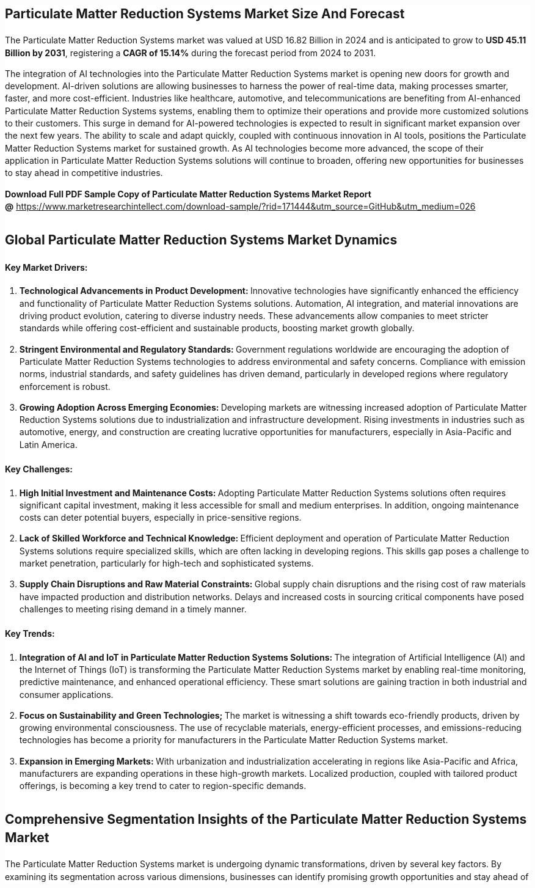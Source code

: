 <h2>Particulate Matter Reduction Systems Market Size And Forecast</h2><p>The Particulate Matter Reduction Systems market was valued at USD 16.82 Billion in 2024 and is anticipated to grow to <strong>USD 45.11 Billion by 2031</strong>, registering a <strong>CAGR of 15.14%</strong> during the forecast period from 2024 to 2031.</p><p>The integration of AI technologies into the Particulate Matter Reduction Systems market is opening new doors for growth and development. AI-driven solutions are allowing businesses to harness the power of real-time data, making processes smarter, faster, and more cost-efficient. Industries like healthcare, automotive, and telecommunications are benefiting from AI-enhanced Particulate Matter Reduction Systems systems, enabling them to optimize their operations and provide more customized solutions to their customers. This surge in demand for AI-powered technologies is expected to result in significant market expansion over the next few years. The ability to scale and adapt quickly, coupled with continuous innovation in AI tools, positions the Particulate Matter Reduction Systems market for sustained growth. As AI technologies become more advanced, the scope of their application in Particulate Matter Reduction Systems solutions will continue to broaden, offering new opportunities for businesses to stay ahead in competitive industries.</p><p><strong>Download Full PDF Sample Copy of Particulate Matter Reduction Systems Market Report @</strong>&nbsp;<a href="https://www.marketresearchintellect.com/download-sample/?rid=171444&amp;utm_source=GitHub&amp;utm_medium=026">https://www.marketresearchintellect.com/download-sample/?rid=171444&amp;utm_source=GitHub&amp;utm_medium=026</a></p><h2>Global Particulate Matter Reduction Systems Market Dynamics</h2><h4><strong>Key Market Drivers:</strong></h4><ol><li><p><strong>Technological Advancements in Product Development:&nbsp;</strong>Innovative technologies have significantly enhanced the efficiency and functionality of Particulate Matter Reduction Systems solutions. Automation, AI integration, and material innovations are driving product evolution, catering to diverse industry needs. These advancements allow companies to meet stricter standards while offering cost-efficient and sustainable products, boosting market growth globally.</p></li><li><p><strong>Stringent Environmental and Regulatory Standards:&nbsp;</strong>Government regulations worldwide are encouraging the adoption of Particulate Matter Reduction Systems technologies to address environmental and safety concerns. Compliance with emission norms, industrial standards, and safety guidelines has driven demand, particularly in developed regions where regulatory enforcement is robust.</p></li><li><p><strong>Growing Adoption Across Emerging Economies:&nbsp;</strong>Developing markets are witnessing increased adoption of Particulate Matter Reduction Systems solutions due to industrialization and infrastructure development. Rising investments in industries such as automotive, energy, and construction are creating lucrative opportunities for manufacturers, especially in Asia-Pacific and Latin America.</p></li></ol><h4><strong>Key Challenges:</strong></h4><ol><li><p><strong>High Initial Investment and Maintenance Costs:&nbsp;</strong>Adopting Particulate Matter Reduction Systems solutions often requires significant capital investment, making it less accessible for small and medium enterprises. In addition, ongoing maintenance costs can deter potential buyers, especially in price-sensitive regions.</p></li><li><p><strong>Lack of Skilled Workforce and Technical Knowledge:&nbsp;</strong>Efficient deployment and operation of Particulate Matter Reduction Systems solutions require specialized skills, which are often lacking in developing regions. This skills gap poses a challenge to market penetration, particularly for high-tech and sophisticated systems.</p></li><li><p><strong>Supply Chain Disruptions and Raw Material Constraints:&nbsp;</strong>Global supply chain disruptions and the rising cost of raw materials have impacted production and distribution networks. Delays and increased costs in sourcing critical components have posed challenges to meeting rising demand in a timely manner.</p></li></ol><h4><strong>Key Trends:</strong></h4><ol><li><p><strong>Integration of AI and IoT in Particulate Matter Reduction Systems Solutions:&nbsp;</strong>The integration of Artificial Intelligence (AI) and the Internet of Things (IoT) is transforming the Particulate Matter Reduction Systems market by enabling real-time monitoring, predictive maintenance, and enhanced operational efficiency. These smart solutions are gaining traction in both industrial and consumer applications.</p></li><li><p><strong>Focus on Sustainability and Green Technologies;&nbsp;</strong>The market is witnessing a shift towards eco-friendly products, driven by growing environmental consciousness. The use of recyclable materials, energy-efficient processes, and emissions-reducing technologies has become a priority for manufacturers in the Particulate Matter Reduction Systems market.</p></li><li><p><strong>Expansion in Emerging Markets:&nbsp;</strong>With urbanization and industrialization accelerating in regions like Asia-Pacific and Africa, manufacturers are expanding operations in these high-growth markets. Localized production, coupled with tailored product offerings, is becoming a key trend to cater to region-specific demands.</p></li></ol><div class="article-main__content" data-test-id="publishing-text-block"><h2>Comprehensive Segmentation Insights of the Particulate Matter Reduction Systems Market</h2><p>The Particulate Matter Reduction Systems market is undergoing dynamic transformations, driven by several key factors. By examining its segmentation across various dimensions, businesses can identify promising growth opportunities and stay ahead of